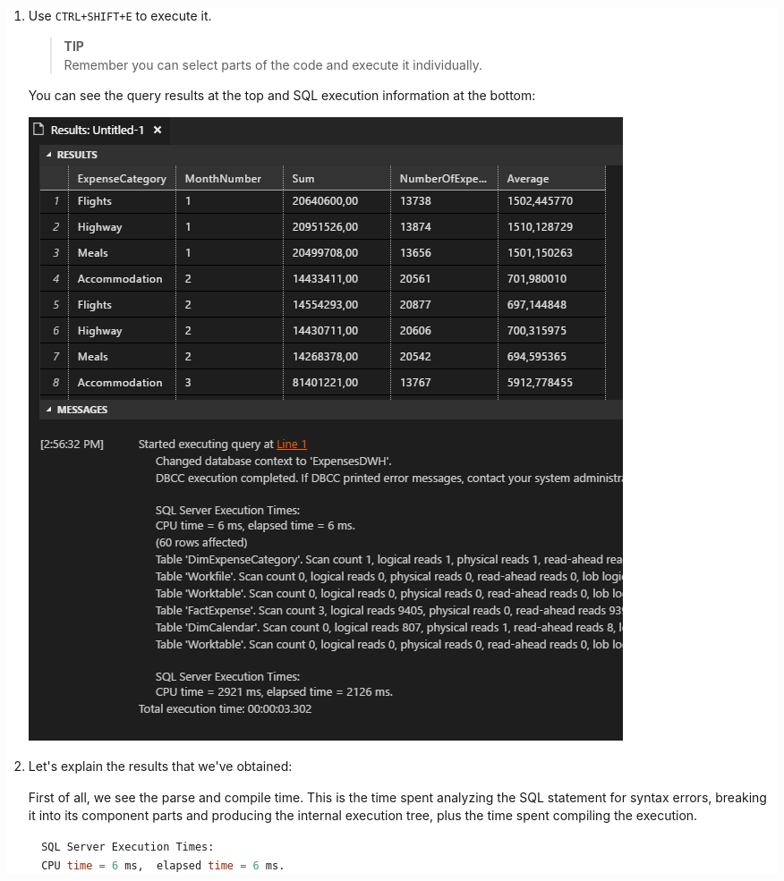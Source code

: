 1. Use ``CTRL+SHIFT+E`` to execute it.

    > **TIP**  
    > Remember you can select parts of the code and execute it individually.

    You can see the query results at the top and SQL execution information at the bottom:

    ![](img/imcci_sql_first_round.png)  

1. Let's explain the results that we've obtained:

    First of all, we see the parse and compile time. This is the time spent analyzing the SQL statement for syntax errors, breaking it into its component parts and producing the internal execution tree, plus the time spent compiling the execution.
    
    ```sql
      SQL Server Execution Times:
      CPU time = 6 ms,  elapsed time = 6 ms.
    ```
    